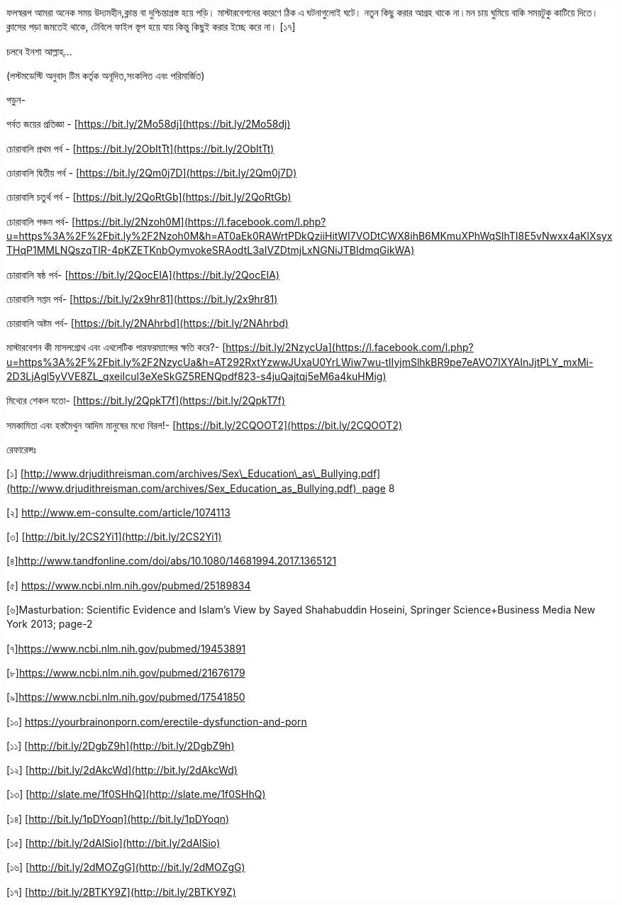 ফলস্বরূপ আমরা অনেক সময় উদ্যমহীন,ক্লান্ত বা দুশ্চিন্তাগ্রস্ত হয়ে পড়ি। মাস্টারবেশনের কারণে ঠিক এ ঘটনাগুলোই ঘটে। নতুন কিছু করার আগ্রহ থাকে না।মন চায় ঘুমিয়ে বাকি সময়টুকু কাটিয়ে দিতে।ক্লাসের পড়া জমতেই থাকে, টেবিলে ফাইল স্তূপ হয়ে যায় কিন্তু কিছুই করার ইচ্ছে করে না। \[১৭\]

চলবে ইনশা আল্লাহ্‌...

(লস্টমডেস্টি অনুবাদ টিম কর্তৃক অনূদিত,সংকলিত এবং পরিমার্জিত)

পড়ুন-

পর্বত জয়ের প্রতিজ্ঞা - [https://bit.ly/2Mo58dj](https://bit.ly/2Mo58dj)

চোরাবালি প্রথম পর্ব - [https://bit.ly/2ObItTt](https://bit.ly/2ObItTt)

চোরাবালি দ্বিতীয় পর্ব - [https://bit.ly/2Qm0j7D](https://bit.ly/2Qm0j7D)

চোরাবালি চতুর্থ পর্ব - [https://bit.ly/2QoRtGb](https://bit.ly/2QoRtGb)

চোরাবালি পঞ্চম পর্ব- [https://bit.ly/2Nzoh0M](https://l.facebook.com/l.php?u=https%3A%2F%2Fbit.ly%2F2Nzoh0M&h=AT0aEk0RAWrtPDkQziiHitWI7VODtCWX8ihB6MKmuXPhWqSlhTI8E5vNwxx4aKlXsyxTHqP1MMLNQszqTIR-4pKZETKnbOymvokeSRAodtL3aIVZDtmjLxNGNiJTBIdmqGikWA)

চোরাবালি ষষ্ঠ পর্ব- [https://bit.ly/2QocEIA](https://bit.ly/2QocEIA)

চোরাবালি সপ্তম পর্ব- [https://bit.ly/2x9hr81](https://bit.ly/2x9hr81)

চোরাবালি অষ্টম পর্ব- [https://bit.ly/2NAhrbd](https://bit.ly/2NAhrbd)

মাস্টারবেশন কী মাসলগ্রোথ এবং এথলেটিক পারফরম্যান্সের ক্ষতি করে?- [https://bit.ly/2NzycUa](https://l.facebook.com/l.php?u=https%3A%2F%2Fbit.ly%2F2NzycUa&h=AT292RxtYzwwJUxaU0YrLWiw7wu-tIIyjmSlhkBR9pe7eAVO7lXYAInJjtPLY_mxMi-2D3LjAgl5yVVE8ZL_qxeiIcul3eXeSkGZ5RENQpdf823-s4juQajtqj5eM6a4kuHMig)

মিথ্যের শেকল যতো- [https://bit.ly/2QpkT7f](https://bit.ly/2QpkT7f)

সমকামিতা এবং হস্তমৈথুন আদিম মানুষের মধ্যে বিরল!- [https://bit.ly/2CQOOT2](https://bit.ly/2CQOOT2)

রেফারেন্সঃ

\[১\] [http://www.drjudithreisman.com/archives/Sex\_Education\_as\_Bullying.pdf](http://www.drjudithreisman.com/archives/Sex_Education_as_Bullying.pdf)  page 8

\[২\] http://www.em-consulte.com/article/1074113

\[৩\] [http://bit.ly/2CS2Yi1](http://bit.ly/2CS2Yi1)

\[৪\]http://www.tandfonline.com/doi/abs/10.1080/14681994.2017.1365121

\[৫\] https://www.ncbi.nlm.nih.gov/pubmed/25189834

\[৬\]Masturbation: Scientific Evidence and Islam’s View by Sayed Shahabuddin Hoseini, Springer Science+Business Media New York 2013; page-2

\[৭\]https://www.ncbi.nlm.nih.gov/pubmed/19453891

\[৮\]https://www.ncbi.nlm.nih.gov/pubmed/21676179

\[৯\]https://www.ncbi.nlm.nih.gov/pubmed/17541850

\[১০\] https://yourbrainonporn.com/erectile-dysfunction-and-porn

\[১১\] [http://bit.ly/2DgbZ9h](http://bit.ly/2DgbZ9h)

\[১২\] [http://bit.ly/2dAkcWd](http://bit.ly/2dAkcWd)

\[১৩\] [http://slate.me/1f0SHhQ](http://slate.me/1f0SHhQ)

\[১৪\] [http://bit.ly/1pDYoqn](http://bit.ly/1pDYoqn)

\[১৫\] [http://bit.ly/2dAlSio](http://bit.ly/2dAlSio)

\[১৬\] [http://bit.ly/2dMOZgG](http://bit.ly/2dMOZgG)

\[১৭\] [http://bit.ly/2BTKY9Z](http://bit.ly/2BTKY9Z)
